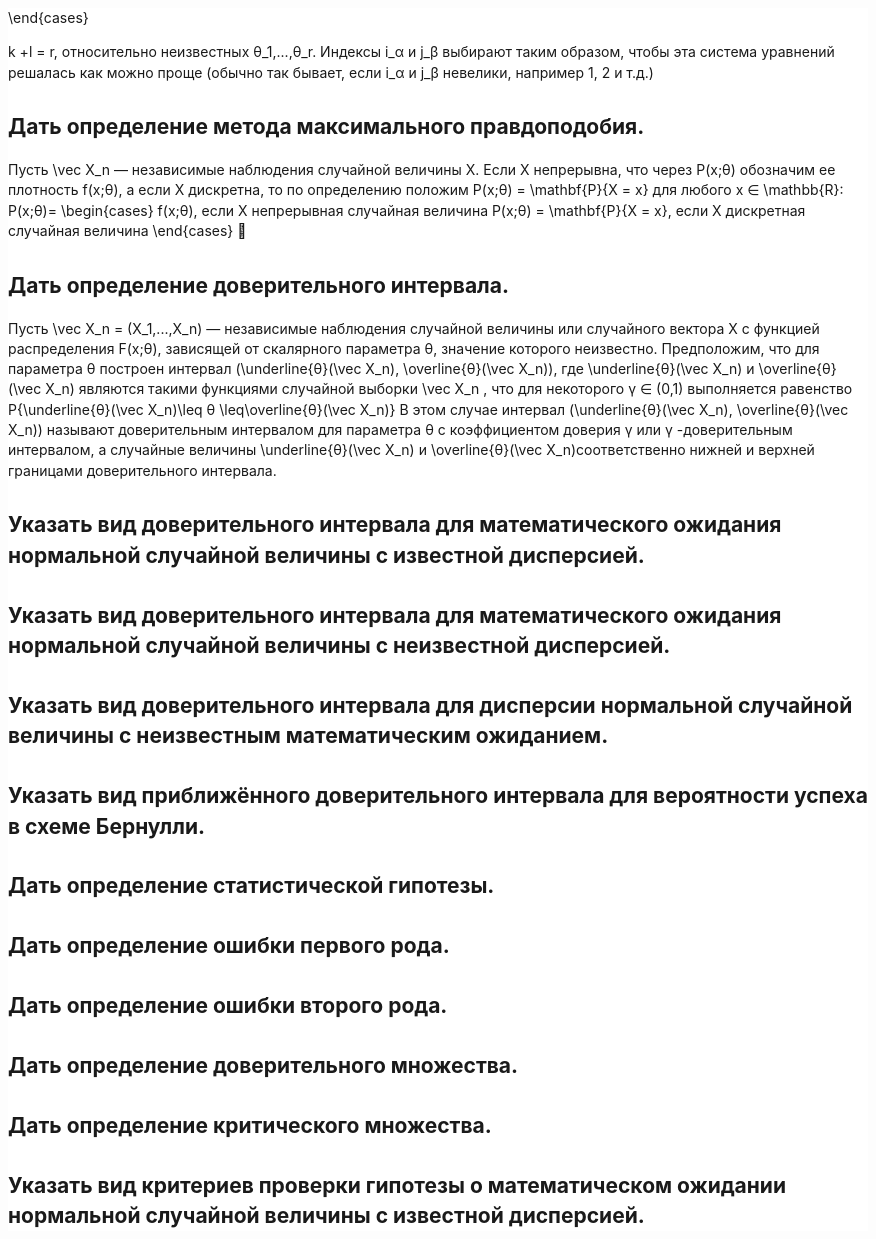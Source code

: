 \end{cases}

k +l = r, относительно неизвестных θ_1,...,θ_r. Индексы i_α и j_β выбирают таким образом, чтобы эта система уравнений решалась как можно проще (обычно так бывает, если i_α и j_β невелики, например 1, 2 и т.д.)

## Дать определение метода максимального правдоподобия.

Пусть \vec X_n — независимые наблюдения случайной величины X. Если X непрерывна, что через P(x;θ) обозначим ее плотность f(x;θ), а если X дискретна, то по определению положим P(x;θ) = \mathbf{P}\{X = x\} для любого x ∈ \mathbb{R}:
P(x;θ)=
\begin{cases}
f(x;θ), если X непрерывная случайная величина
P(x;θ) = \mathbf{P}\{X = x\}, если X дискретная случайная величина
\end{cases}

## Дать определение доверительного интервала.

Пусть \vec X_n = (X_1,...,X_n) — независимые наблюдения случайной величины или случайного вектора X с функцией распределения F(x;θ), зависящей от скалярного параметра θ, значение которого неизвестно. Предположим, что для параметра θ построен интервал (\underline{θ}(\vec X_n), \overline{θ}(\vec X_n)), где \underline{θ}(\vec X_n) и \overline{θ}(\vec X_n) являются такими функциями случайной выборки \vec X_n , что для некоторого γ ∈ (0,1) выполняется равенство
P\{\underline{θ}(\vec X_n)\leq θ \leq\overline{θ}(\vec X_n)\}
В этом случае интервал (\underline{θ}(\vec X_n), \overline{θ}(\vec X_n)) называют доверительным интервалом для параметра θ с коэффициентом доверия γ или γ -доверительным интервалом, а случайные величины \underline{θ}(\vec X_n) и \overline{θ}(\vec X_n)соответственно нижней и верхней границами доверительного интервала.

## Указать вид доверительного интервала для математического ожидания нормальной случайной величины с известной дисперсией.
## Указать вид доверительного интервала для математического ожидания нормальной случайной величины с неизвестной дисперсией.
## Указать вид доверительного интервала для дисперсии нормальной случайной величины с неизвестным математическим ожиданием.
## Указать вид приближённого доверительного интервала для вероятности успеха в схеме Бернулли.
## Дать определение статистической гипотезы.
## Дать определение ошибки первого рода.
## Дать определение ошибки второго рода.
## Дать определение доверительного множества.
## Дать определение критического множества.
## Указать вид критериев проверки гипотезы о математическом ожидании нормальной случайной величины с известной дисперсией.